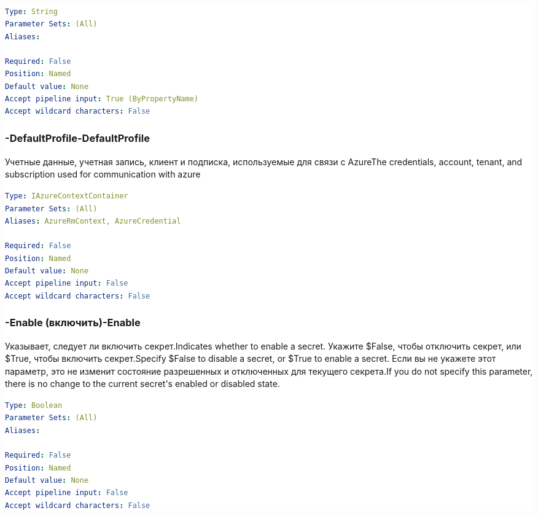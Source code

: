 ```yaml
Type: String
Parameter Sets: (All)
Aliases:

Required: False
Position: Named
Default value: None
Accept pipeline input: True (ByPropertyName)
Accept wildcard characters: False
```

### <span data-ttu-id="26662-129">-DefaultProfile</span><span class="sxs-lookup"><span data-stu-id="26662-129">-DefaultProfile</span></span>
<span data-ttu-id="26662-130">Учетные данные, учетная запись, клиент и подписка, используемые для связи с Azure</span><span class="sxs-lookup"><span data-stu-id="26662-130">The credentials, account, tenant, and subscription used for communication with azure</span></span>

```yaml
Type: IAzureContextContainer
Parameter Sets: (All)
Aliases: AzureRmContext, AzureCredential

Required: False
Position: Named
Default value: None
Accept pipeline input: False
Accept wildcard characters: False
```

### <span data-ttu-id="26662-131">-Enable (включить)</span><span class="sxs-lookup"><span data-stu-id="26662-131">-Enable</span></span>
<span data-ttu-id="26662-132">Указывает, следует ли включить секрет.</span><span class="sxs-lookup"><span data-stu-id="26662-132">Indicates whether to enable a secret.</span></span> <span data-ttu-id="26662-133">Укажите $False, чтобы отключить секрет, или $True, чтобы включить секрет.</span><span class="sxs-lookup"><span data-stu-id="26662-133">Specify $False to disable a secret, or $True to enable a secret.</span></span> <span data-ttu-id="26662-134">Если вы не укажете этот параметр, это не изменит состояние разрешенных и отключенных для текущего секрета.</span><span class="sxs-lookup"><span data-stu-id="26662-134">If you do not specify this parameter, there is no change to the current secret's enabled or disabled state.</span></span>

```yaml
Type: Boolean
Parameter Sets: (All)
Aliases:

Required: False
Position: Named
Default value: None
Accept pipeline input: False
Accept wildcard characters: False
```
